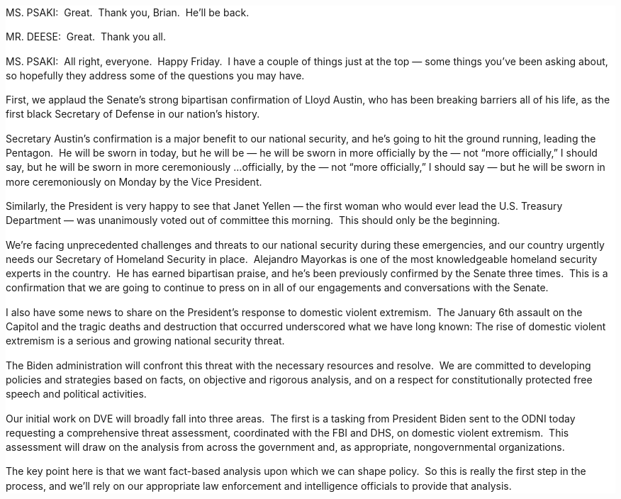 MS. PSAKI:  Great.  Thank you, Brian.  He’ll be back.

MR. DEESE:  Great.  Thank you all.

MS. PSAKI:  All right, everyone.  Happy Friday.  I have a couple of
things just at the top — some things you’ve been asking about, so
hopefully they address some of the questions you may have.

First, we applaud the Senate’s strong bipartisan confirmation of Lloyd
Austin, who has been breaking barriers all of his life, as the first
black Secretary of Defense in our nation’s history. 

Secretary Austin’s confirmation is a major benefit to our national
security, and he’s going to hit the ground running, leading the
Pentagon.  He will be sworn in today, but he will be — he will be sworn
in more officially by the — not “more officially,” I should say, but he
will be sworn in more ceremoniously …officially, by the — not “more
officially,” I should say — but he will be sworn in more ceremoniously
on Monday by the Vice President.

Similarly, the President is very happy to see that Janet Yellen — the
first woman who would ever lead the U.S. Treasury Department — was
unanimously voted out of committee this morning.  This should only be
the beginning.

We’re facing unprecedented challenges and threats to our national
security during these emergencies, and our country urgently needs our
Secretary of Homeland Security in place.  Alejandro Mayorkas is one of
the most knowledgeable homeland security experts in the country.  He has
earned bipartisan praise, and he’s been previously confirmed by the
Senate three times.  This is a confirmation that we are going to
continue to press on in all of our engagements and conversations with
the Senate. 

I also have some news to share on the President’s response to domestic
violent extremism.  The January 6th assault on the Capitol and the
tragic deaths and destruction that occurred underscored what we have
long known: The rise of domestic violent extremism is a serious and
growing national security threat. 

The Biden administration will confront this threat with the necessary
resources and resolve.  We are committed to developing policies and
strategies based on facts, on objective and rigorous analysis, and on a
respect for constitutionally protected free speech and political
activities. 

Our initial work on DVE will broadly fall into three areas.  The first
is a tasking from President Biden sent to the ODNI today requesting a
comprehensive threat assessment, coordinated with the FBI and DHS, on
domestic violent extremism.  This assessment will draw on the analysis
from across the government and, as appropriate, nongovernmental
organizations. 

The key point here is that we want fact-based analysis upon which we can
shape policy.  So this is really the first step in the process, and
we’ll rely on our appropriate law enforcement and intelligence officials
to provide that analysis. 
